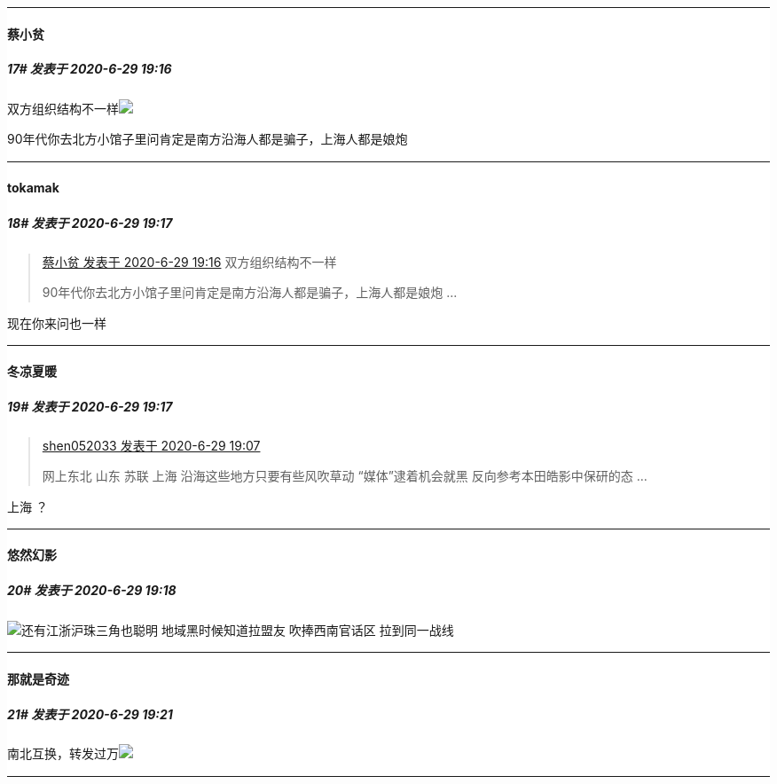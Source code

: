 
-----

####  蔡小贫  
##### 17#       发表于 2020-6-29 19:16


双方组织结构不一样<img src="https://static.saraba1st.com/image/smiley/face2017/037.png" referrerpolicy="no-referrer">

90年代你去北方小馆子里问肯定是南方沿海人都是骗子，上海人都是娘炮


-----

####  tokamak  
##### 18#       发表于 2020-6-29 19:17


<blockquote><a href="httphttps://bbs.saraba1st.com/2b/forum.php?mod=redirect&amp;goto=findpost&amp;pid=48000889&amp;ptid=1944805" target="_blank">蔡小贫 发表于 2020-6-29 19:16</a>
双方组织结构不一样

90年代你去北方小馆子里问肯定是南方沿海人都是骗子，上海人都是娘炮 ...</blockquote>
现在你来问也一样


-----

####  冬凉夏暖  
##### 19#       发表于 2020-6-29 19:17


<blockquote><a href="httphttps://bbs.saraba1st.com/2b/forum.php?mod=redirect&amp;goto=findpost&amp;pid=48000798&amp;ptid=1944805" target="_blank">shen052033 发表于 2020-6-29 19:07</a>

网上东北 山东 苏联 上海 沿海这些地方只要有些风吹草动 “媒体”逮着机会就黑 反向参考本田皓影中保研的态 ...</blockquote>
上海 ？


-----

####  悠然幻影  
##### 20#       发表于 2020-6-29 19:18


<img src="https://static.saraba1st.com/image/smiley/face2017/037.png" referrerpolicy="no-referrer">还有江浙沪珠三角也聪明 地域黑时候知道拉盟友 吹捧西南官话区 拉到同一战线


-----

####  那就是奇迹  
##### 21#       发表于 2020-6-29 19:21


南北互换，转发过万<img src="https://static.saraba1st.com/image/smiley/face2017/037.png" referrerpolicy="no-referrer">


-----
